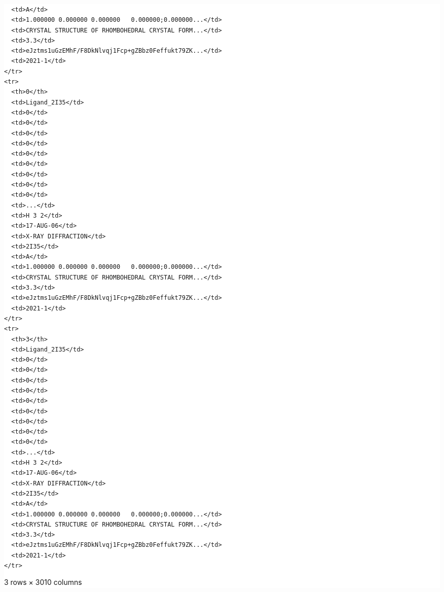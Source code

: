       <td>A</td>
      <td>1.000000 0.000000 0.000000   0.000000;0.000000...</td>
      <td>CRYSTAL STRUCTURE OF RHOMBOHEDRAL CRYSTAL FORM...</td>
      <td>3.3</td>
      <td>eJztms1uGzEMhF/F8DkNlvqj1Fcp+gZBbz0Feffukt79ZK...</td>
      <td>2021-1</td>
    </tr>
    <tr>
      <th>0</th>
      <td>Ligand_2I35</td>
      <td>0</td>
      <td>0</td>
      <td>0</td>
      <td>0</td>
      <td>0</td>
      <td>0</td>
      <td>0</td>
      <td>0</td>
      <td>0</td>
      <td>...</td>
      <td>H 3 2</td>
      <td>17-AUG-06</td>
      <td>X-RAY DIFFRACTION</td>
      <td>2I35</td>
      <td>A</td>
      <td>1.000000 0.000000 0.000000   0.000000;0.000000...</td>
      <td>CRYSTAL STRUCTURE OF RHOMBOHEDRAL CRYSTAL FORM...</td>
      <td>3.3</td>
      <td>eJztms1uGzEMhF/F8DkNlvqj1Fcp+gZBbz0Feffukt79ZK...</td>
      <td>2021-1</td>
    </tr>
    <tr>
      <th>3</th>
      <td>Ligand_2I35</td>
      <td>0</td>
      <td>0</td>
      <td>0</td>
      <td>0</td>
      <td>0</td>
      <td>0</td>
      <td>0</td>
      <td>0</td>
      <td>0</td>
      <td>...</td>
      <td>H 3 2</td>
      <td>17-AUG-06</td>
      <td>X-RAY DIFFRACTION</td>
      <td>2I35</td>
      <td>A</td>
      <td>1.000000 0.000000 0.000000   0.000000;0.000000...</td>
      <td>CRYSTAL STRUCTURE OF RHOMBOHEDRAL CRYSTAL FORM...</td>
      <td>3.3</td>
      <td>eJztms1uGzEMhF/F8DkNlvqj1Fcp+gZBbz0Feffukt79ZK...</td>
      <td>2021-1</td>
    </tr>
  </tbody>
</table>
<p>3 rows × 3010 columns</p>
</div>
